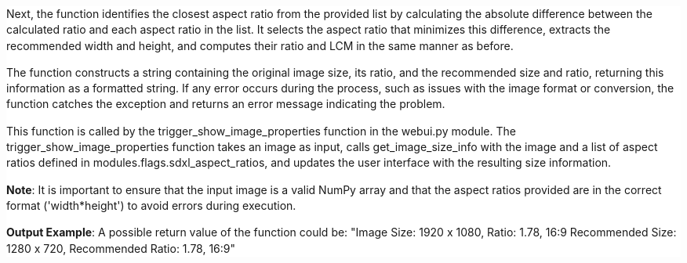 Next, the function identifies the closest aspect ratio from the provided list by calculating the absolute difference between the calculated ratio and each aspect ratio in the list. It selects the aspect ratio that minimizes this difference, extracts the recommended width and height, and computes their ratio and LCM in the same manner as before.

The function constructs a string containing the original image size, its ratio, and the recommended size and ratio, returning this information as a formatted string. If any error occurs during the process, such as issues with the image format or conversion, the function catches the exception and returns an error message indicating the problem.

This function is called by the trigger_show_image_properties function in the webui.py module. The trigger_show_image_properties function takes an image as input, calls get_image_size_info with the image and a list of aspect ratios defined in modules.flags.sdxl_aspect_ratios, and updates the user interface with the resulting size information.

**Note**: It is important to ensure that the input image is a valid NumPy array and that the aspect ratios provided are in the correct format ('width*height') to avoid errors during execution.

**Output Example**: A possible return value of the function could be:
"Image Size: 1920 x 1080, Ratio: 1.78, 16:9
Recommended Size: 1280 x 720, Recommended Ratio: 1.78, 16:9"
